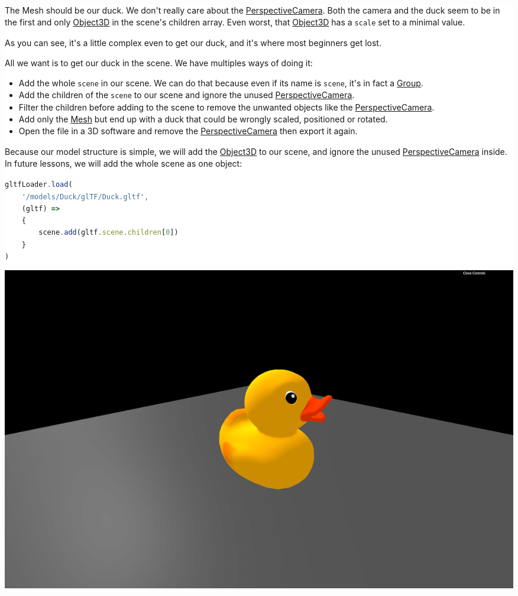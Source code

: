 The Mesh should be our duck. We don't really care about the [PerspectiveCamera](https://threejs.org/docs/#api/en/cameras/PerspectiveCamera). Both the camera and the duck seem to be in the first and only [Object3D](https://threejs.org/docs/#api/en/core/Object3D) in the scene's children array. Even worst, that [Object3D](https://threejs.org/docs/#api/en/core/Object3D) has a `scale` set to a minimal value.

As you can see, it's a little complex even to get our duck, and it's where most beginners get lost.

All we want is to get our duck in the scene. We have multiples ways of doing it:

- Add the whole `scene` in our scene. We can do that because even if its name is `scene`, it's in fact a [Group](https://threejs.org/docs/#api/en/objects/Group).
- Add the children of the `scene` to our scene and ignore the unused [PerspectiveCamera](https://threejs.org/docs/#api/en/cameras/PerspectiveCamera).
- Filter the children before adding to the scene to remove the unwanted objects like the [PerspectiveCamera](https://threejs.org/docs/#api/en/cameras/PerspectiveCamera).
- Add only the [Mesh](https://threejs.org/docs/#api/en/objects/Mesh) but end up with a duck that could be wrongly scaled, positioned or rotated.
- Open the file in a 3D software and remove the [PerspectiveCamera](https://threejs.org/docs/#api/en/cameras/PerspectiveCamera) then export it again.

Because our model structure is simple, we will add the [Object3D](https://threejs.org/docs/#api/en/core/Object3D) to our scene, and ignore the unused [PerspectiveCamera](https://threejs.org/docs/#api/en/cameras/PerspectiveCamera) inside. In future lessons, we will add the whole scene as one object:

```js
gltfLoader.load(
    '/models/Duck/glTF/Duck.gltf',
    (gltf) =>
    {
        scene.add(gltf.scene.children[0])
    }
)
```

![step-02](./files/step-02.png)
